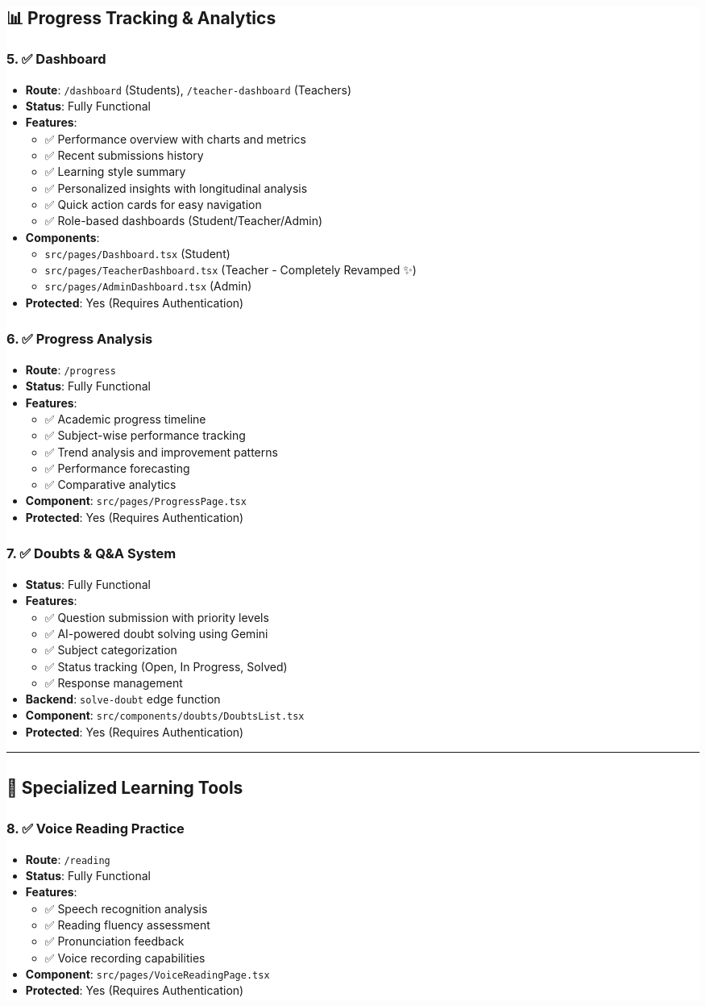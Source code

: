 
## 📊 Progress Tracking & Analytics

### 5. ✅ Dashboard
- **Route**: `/dashboard` (Students), `/teacher-dashboard` (Teachers)
- **Status**: Fully Functional
- **Features**:
  - ✅ Performance overview with charts and metrics
  - ✅ Recent submissions history
  - ✅ Learning style summary
  - ✅ Personalized insights with longitudinal analysis
  - ✅ Quick action cards for easy navigation
  - ✅ Role-based dashboards (Student/Teacher/Admin)
- **Components**: 
  - `src/pages/Dashboard.tsx` (Student)
  - `src/pages/TeacherDashboard.tsx` (Teacher - Completely Revamped ✨)
  - `src/pages/AdminDashboard.tsx` (Admin)
- **Protected**: Yes (Requires Authentication)

### 6. ✅ Progress Analysis
- **Route**: `/progress`
- **Status**: Fully Functional
- **Features**:
  - ✅ Academic progress timeline
  - ✅ Subject-wise performance tracking
  - ✅ Trend analysis and improvement patterns
  - ✅ Performance forecasting
  - ✅ Comparative analytics
- **Component**: `src/pages/ProgressPage.tsx`
- **Protected**: Yes (Requires Authentication)

### 7. ✅ Doubts & Q&A System
- **Status**: Fully Functional
- **Features**:
  - ✅ Question submission with priority levels
  - ✅ AI-powered doubt solving using Gemini
  - ✅ Subject categorization
  - ✅ Status tracking (Open, In Progress, Solved)
  - ✅ Response management
- **Backend**: `solve-doubt` edge function
- **Component**: `src/components/doubts/DoubtsList.tsx`
- **Protected**: Yes (Requires Authentication)

---

## 🎯 Specialized Learning Tools

### 8. ✅ Voice Reading Practice
- **Route**: `/reading`
- **Status**: Fully Functional
- **Features**:
  - ✅ Speech recognition analysis
  - ✅ Reading fluency assessment
  - ✅ Pronunciation feedback
  - ✅ Voice recording capabilities
- **Component**: `src/pages/VoiceReadingPage.tsx`
- **Protected**: Yes (Requires Authentication)
